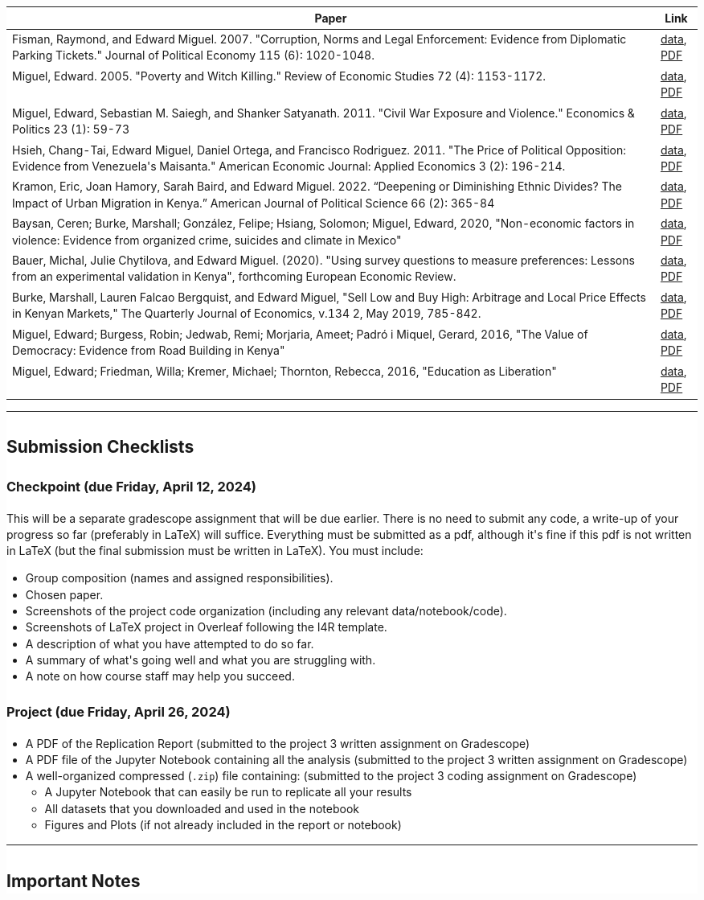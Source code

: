 | Paper | Link |
| ----------- | ----------- |
| Fisman, Raymond, and Edward Miguel. 2007. "Corruption, Norms and Legal Enforcement: Evidence from Diplomatic Parking Tickets." Journal of Political Economy 115 (6): 1020-1048. | [data](https://dataverse.harvard.edu/dataset.xhtml?persistentId=doi:10.7910/DVN/28059), [PDF](http://emiguel.econ.berkeley.edu/research/corruption-norms-and-legal-enforcement-evidence-from-diplomatic-parking-tickets/) | 
|Miguel, Edward. 2005. "Poverty and Witch Killing." Review of Economic Studies 72 (4): 1153-1172.| [data](https://dataverse.harvard.edu/dataset.xhtml?persistentId=doi:10.7910/DVN/27988), [PDF](http://emiguel.econ.berkeley.edu/assets/assets/miguel_research/44/_Paper__Poverty_and_Witch_Killing.pdf) | 
|Miguel, Edward, Sebastian M. Saiegh, and Shanker Satyanath. 2011. "Civil War Exposure and Violence." Economics & Politics 23 (1): 59-73| [data](https://dataverse.harvard.edu/dataset.xhtml?persistentId=doi:10.7910/DVN/29272), [PDF](http://emiguel.econ.berkeley.edu/research/civil-war-exposure-and-violence/) |
|Hsieh, Chang-Tai, Edward Miguel, Daniel Ortega, and Francisco Rodriguez. 2011. "The Price of Political Opposition: Evidence from Venezuela's Maisanta." American Economic Journal: Applied Economics 3 (2): 196-214.| [data](https://dataverse.harvard.edu/dataset.xhtml?persistentId=doi:10.7910/DVN/29273), [PDF](https://eml.berkeley.edu/~webfac/bardhan/e271_s08/miguel.pdf) |
| Kramon, Eric, Joan Hamory, Sarah Baird, and Edward Miguel. 2022. “Deepening or Diminishing Ethnic Divides? The Impact of Urban Migration in Kenya.” American Journal of Political Science 66 (2): 365-84 | [data](https://dataverse.harvard.edu/dataset.xhtml?persistentId=doi:10.7910/DVN/B8TWK2), [PDF](http://emiguel.econ.berkeley.edu/wordpress/wp-content/uploads/2021/03/KLPS-Urbanization_190219.pdf) |
|Baysan, Ceren; Burke, Marshall; González, Felipe; Hsiang, Solomon; Miguel, Edward, 2020, "Non-economic factors in violence: Evidence from organized crime, suicides and climate in Mexico"| [data](https://dataverse.harvard.edu/dataset.xhtml?persistentId=doi:10.7910/DVN/HFH5BN), [PDF](https://www.nber.org/system/files/working_papers/w24897/w24897.pdf) |
|Bauer, Michal, Julie Chytilova, and Edward Miguel. (2020). "Using survey questions to measure preferences: Lessons from an experimental validation in Kenya", forthcoming European Economic Review.| [data](https://dataverse.harvard.edu/dataset.xhtml?persistentId=doi:10.7910/DVN/M1ITQ1), [PDF](https://www.sciencedirect.com/science/article/abs/pii/S0014292120301252?via%3Dihub) |
|Burke, Marshall, Lauren Falcao Bergquist, and Edward Miguel, "Sell Low and Buy High: Arbitrage and Local Price Effects in Kenyan Markets," The Quarterly Journal of Economics, v.134 2, May 2019, 785-842.| [data](https://dataverse.harvard.edu/dataset.xhtml?persistentId=doi:10.7910/DVN/C8UMQP), [PDF](https://economics.harvard.edu/files/economics/files/ms29141.pdf) |
|Miguel, Edward; Burgess, Robin; Jedwab, Remi; Morjaria, Ameet; Padró i Miquel, Gerard, 2016, "The Value of Democracy: Evidence from Road Building in Kenya"| [data](https://dataverse.harvard.edu/dataset.xhtml?persistentId=doi:10.7910/DVN/PHDDMD), [PDF](https://www.nber.org/system/files/working_papers/w19398/w19398.pdf) |
|Miguel, Edward; Friedman, Willa; Kremer, Michael; Thornton, Rebecca, 2016, "Education as Liberation"| [data](https://dataverse.harvard.edu/dataset.xhtml?persistentId=doi:10.7910/DVN/81NOQY), [PDF](http://emiguel.econ.berkeley.edu/assets/assets/miguel_research/13/Ed-as-Lib_2013-10-14.pdf) |


---
## Submission Checklists

### Checkpoint (due Friday, April 12, 2024)

This will be a separate gradescope assignment that will be due earlier. There is no need to submit any code, a write-up of your progress so far (preferably in LaTeX) will suffice. Everything must be submitted as a pdf, although it's fine if this pdf is not written in LaTeX (but the final submission must be written in LaTeX). You must include:    
- Group composition (names and assigned responsibilities).
- Chosen paper.
- Screenshots of the project code organization (including any relevant data/notebook/code).
- Screenshots of LaTeX project in Overleaf following the I4R template.
- A description of what you have attempted to do so far.
- A summary of what's going well and what you are struggling with.
- A note on how course staff may help you succeed.
   
### Project (due Friday, April 26, 2024)
  
- A PDF of the Replication Report (submitted to the project 3 written assignment on Gradescope)
- A PDF file of the Jupyter Notebook containing all the analysis (submitted to the project 3 written assignment on Gradescope)
- A well-organized compressed (`.zip`) file containing: (submitted to the project 3 coding assignment on Gradescope)
    - A Jupyter Notebook that can easily be run to replicate all your results
    - All datasets that you downloaded and used in the notebook
    - Figures and Plots (if not already included in the report or notebook)

---
## Important Notes
